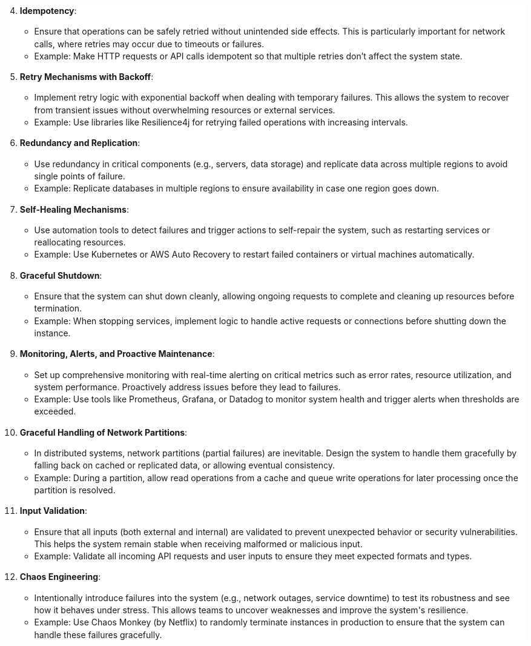 4. **Idempotency**:  
   - Ensure that operations can be safely retried without unintended side effects. This is particularly important for network calls, where retries may occur due to timeouts or failures.
   - Example: Make HTTP requests or API calls idempotent so that multiple retries don’t affect the system state.

5. **Retry Mechanisms with Backoff**:  
   - Implement retry logic with exponential backoff when dealing with temporary failures. This allows the system to recover from transient issues without overwhelming resources or external services.
   - Example: Use libraries like Resilience4j for retrying failed operations with increasing intervals.

6. **Redundancy and Replication**:  
   - Use redundancy in critical components (e.g., servers, data storage) and replicate data across multiple regions to avoid single points of failure.
   - Example: Replicate databases in multiple regions to ensure availability in case one region goes down.

7. **Self-Healing Mechanisms**:  
   - Use automation tools to detect failures and trigger actions to self-repair the system, such as restarting services or reallocating resources.
   - Example: Use Kubernetes or AWS Auto Recovery to restart failed containers or virtual machines automatically.

8. **Graceful Shutdown**:  
   - Ensure that the system can shut down cleanly, allowing ongoing requests to complete and cleaning up resources before termination.
   - Example: When stopping services, implement logic to handle active requests or connections before shutting down the instance.

9. **Monitoring, Alerts, and Proactive Maintenance**:  
   - Set up comprehensive monitoring with real-time alerting on critical metrics such as error rates, resource utilization, and system performance. Proactively address issues before they lead to failures.
   - Example: Use tools like Prometheus, Grafana, or Datadog to monitor system health and trigger alerts when thresholds are exceeded.

10. **Graceful Handling of Network Partitions**:  
    - In distributed systems, network partitions (partial failures) are inevitable. Design the system to handle them gracefully by falling back on cached or replicated data, or allowing eventual consistency.
    - Example: During a partition, allow read operations from a cache and queue write operations for later processing once the partition is resolved.

11. **Input Validation**:  
    - Ensure that all inputs (both external and internal) are validated to prevent unexpected behavior or security vulnerabilities. This helps the system remain stable when receiving malformed or malicious input.
    - Example: Validate all incoming API requests and user inputs to ensure they meet expected formats and types.

12. **Chaos Engineering**:  
    - Intentionally introduce failures into the system (e.g., network outages, service downtime) to test its robustness and see how it behaves under stress. This allows teams to uncover weaknesses and improve the system's resilience.
    - Example: Use Chaos Monkey (by Netflix) to randomly terminate instances in production to ensure that the system can handle these failures gracefully.
